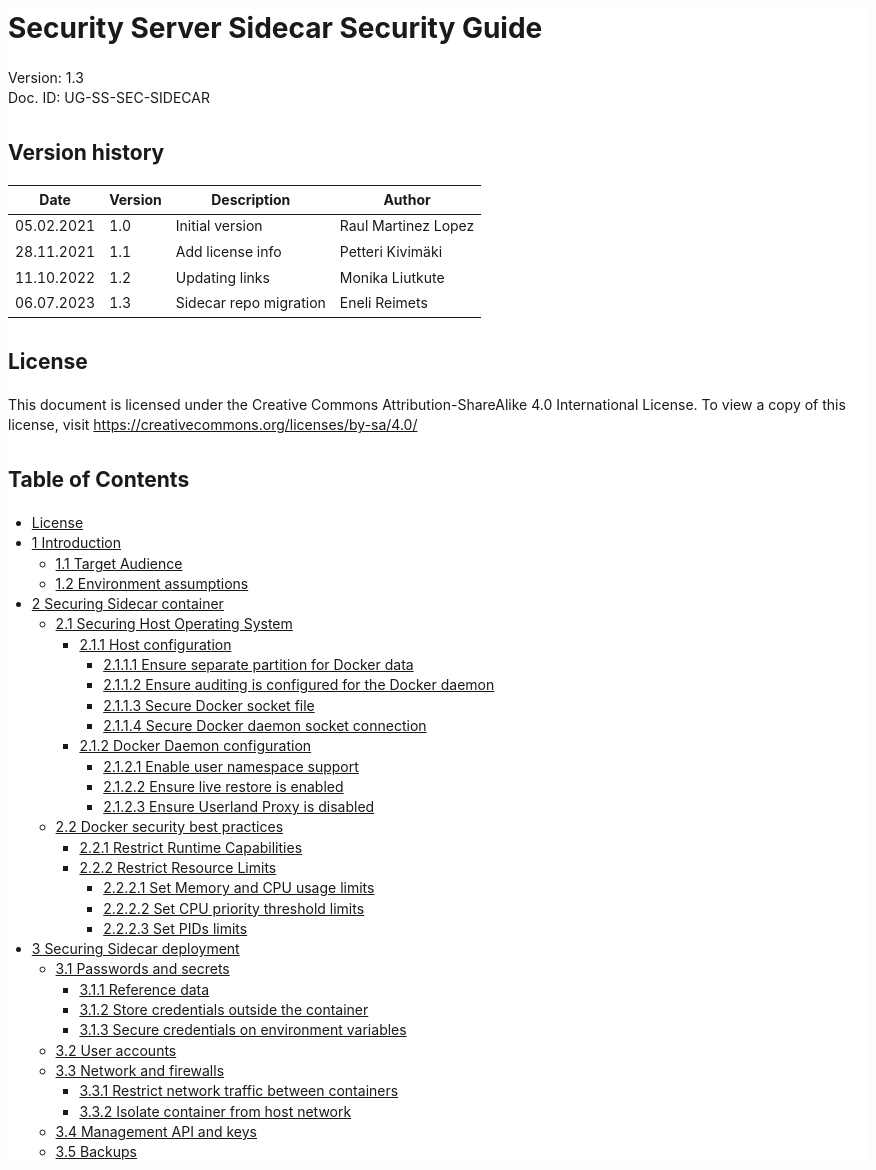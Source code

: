 # Security Server Sidecar Security Guide 

Version: 1.3  
Doc. ID: UG-SS-SEC-SIDECAR

## Version history 

 Date       | Version | Description            | Author
 ---------- |---------|------------------------| --------------------
 05.02.2021 | 1.0     | Initial version        | Raul Martinez Lopez
 28.11.2021 | 1.1     | Add license info       | Petteri Kivimäki
 11.10.2022 | 1.2     | Updating links         | Monika Liutkute
 06.07.2023 | 1.3     | Sidecar repo migration | Eneli Reimets

## License

This document is licensed under the Creative Commons Attribution-ShareAlike 4.0 International License.
To view a copy of this license, visit <https://creativecommons.org/licenses/by-sa/4.0/>

## Table of Contents

* [License](#license)
* [1 Introduction](#1-introduction)
  * [1.1 Target Audience](#11-target-audience)
  * [1.2 Environment assumptions](#12-environment-assumptions)
* [2 Securing Sidecar container](#2-securing-sidecar-container)
  * [2.1 Securing Host Operating System](#21-securing-host-operating-system)
    * [2.1.1 Host configuration](#211-host-configuration)
      * [2.1.1.1 Ensure separate partition for Docker data](#2111-ensure-separate-partition-for-docker-data)
      * [2.1.1.2 Ensure auditing is configured for the Docker daemon](#2112-ensure-auditing-is-configured-for-the-docker-daemon)
      * [2.1.1.3 Secure Docker socket file](#2113-secure-docker-socket-file)
      * [2.1.1.4 Secure Docker daemon socket connection](#2114-secure-docker-daemon-socket-connection)
    * [2.1.2 Docker Daemon configuration](#212-docker-daemon-configuration)
      * [2.1.2.1 Enable user namespace support](#2121-enable-user-namespace-support)
      * [2.1.2.2 Ensure live restore is enabled](#2122-ensure-live-restore-is-enabled)
      * [2.1.2.3 Ensure Userland Proxy is disabled](#2123-ensure-userland-proxy-is-disabled)
  * [2.2 Docker security best practices](#22-docker-security-best-practices)
    * [2.2.1 Restrict Runtime Capabilities](#221-restrict-runtime-capabilities)
    * [2.2.2 Restrict Resource Limits](#222-restrict-resource-limits)
      * [2.2.2.1 Set Memory and CPU usage limits](#2221-set-memory-and-cpu-usage-limits)
      * [2.2.2.2 Set CPU priority threshold limits](#2222-set-cpu-priority-threshold-limits)
      * [2.2.2.3 Set PIDs limits](#2223-set-pids-limits)
* [3 Securing Sidecar deployment](#3-securing-sidecar-deployment)
  * [3.1 Passwords and secrets](#31-passwords-and-secrets)
    * [3.1.1 Reference data](#311-reference-data)
    * [3.1.2 Store credentials outside the container](#312-store-credentials-outside-the-container)
    * [3.1.3 Secure credentials on environment variables](#313-secure-credentials-on-environment-variables)
  * [3.2 User accounts](#32-user-accounts)
  * [3.3 Network and firewalls](#33-network-and-firewalls)
    * [3.3.1 Restrict network traffic between containers](#331-restrict-network-traffic-between-containers)
    * [3.3.2 Isolate container from host network](#332-isolate-container-from-host-network)
  * [3.4 Management API and keys](#34-management-api-and-keys)
  * [3.5 Backups](#35-backups)
